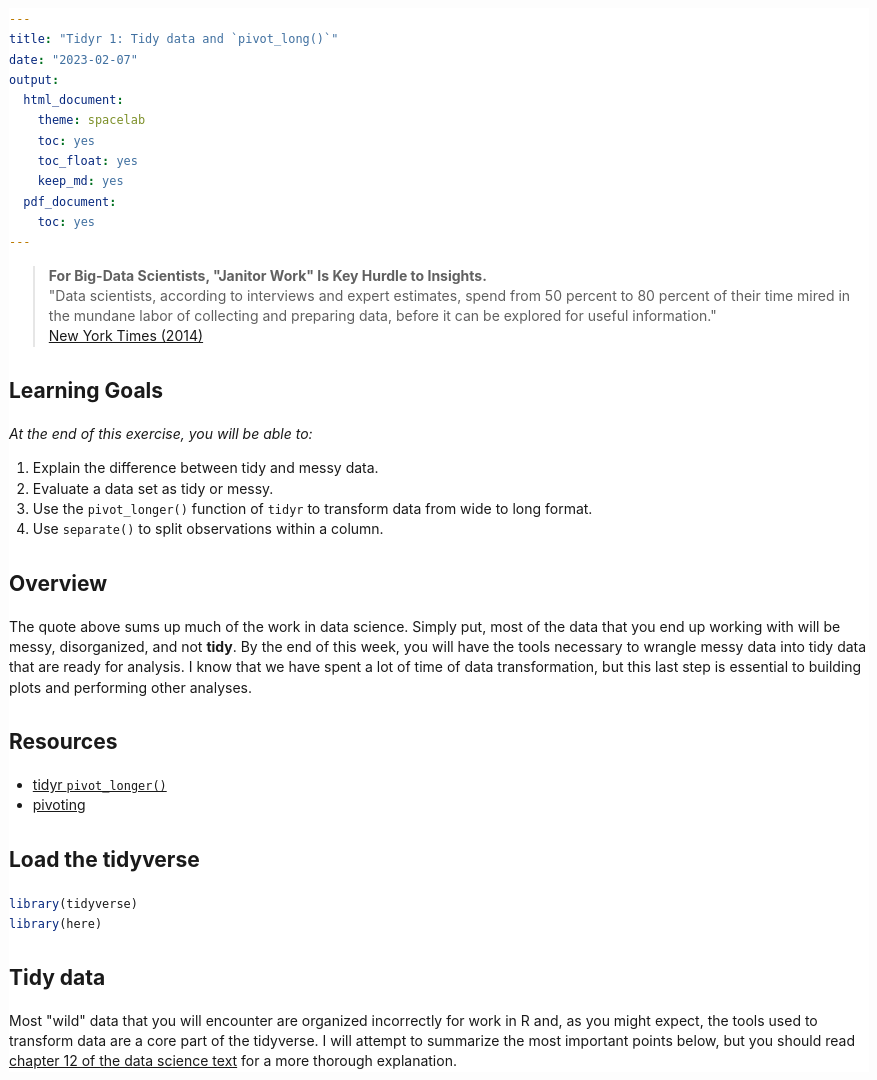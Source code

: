```yaml
---
title: "Tidyr 1: Tidy data and `pivot_long()`"
date: "2023-02-07"
output:
  html_document: 
    theme: spacelab
    toc: yes
    toc_float: yes
    keep_md: yes
  pdf_document:
    toc: yes
---
```


> **For Big-Data Scientists, "Janitor Work" Is Key Hurdle to Insights.**  
> "Data scientists, according to interviews and expert estimates, spend from 50 percent to 80 percent of their time mired in the mundane labor of collecting and preparing data, before it can be explored for useful information."  
> [New York Times (2014)](http://www.nytimes.com/2014/08/18/technology/for-big-data-scientists-hurdle-to-insights-is-janitor-work.html)

## Learning Goals
*At the end of this exercise, you will be able to:*    
1. Explain the difference between tidy and messy data.  
2. Evaluate a data set as tidy or messy.    
3. Use the `pivot_longer()` function of `tidyr` to transform data from wide to long format.  
4. Use `separate()` to split observations within a column.  

## Overview
The quote above sums up much of the work in data science. Simply put, most of the data that you end up working with will be messy, disorganized, and not **tidy**. By the end of this week, you will have the tools necessary to wrangle messy data into tidy data that are ready for analysis. I know that we have spent a lot of time of data transformation, but this last step is essential to building plots and performing other analyses.  

## Resources  
- [tidyr `pivot_longer()`](https://tidyr.tidyverse.org/reference/pivot_longer.html)  
- [pivoting](https://cran.r-project.org/web/packages/tidyr/vignettes/pivot.html)  

## Load the tidyverse

```r
library(tidyverse)
library(here)
```

## Tidy data
Most "wild" data that you will encounter are organized incorrectly for work in R and, as you might expect, the tools used to transform data are a core part of the tidyverse. I will attempt to summarize the most important points below, but you should read [chapter 12 of the data science text](https://r4ds.had.co.nz/tidy-data.html) for a more thorough explanation.  
